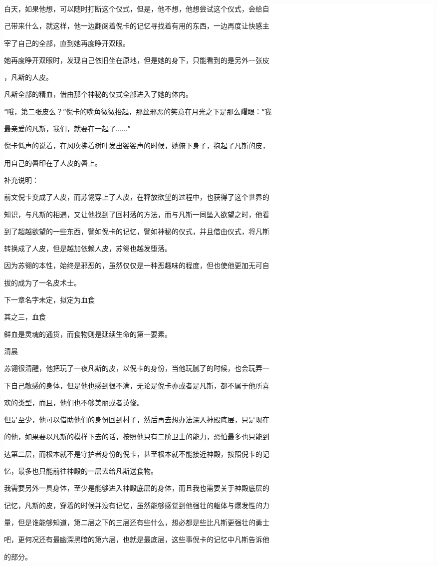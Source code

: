 白天，如果他想，可以随时打断这个仪式，但是，他不想，他想尝试这个仪式，会给自

己带来什么，就这样，他一边翻阅着倪卡的记忆寻找着有用的东西，一边再度让快感主

宰了自己的全部，直到她再度睁开双眼。

她再度睁开双眼时，发现自己依旧坐在原地，但是她的身下，只能看到的是另外一张皮

，凡斯的人皮。

凡斯全部的精血，借由那个神秘的仪式全部进入了她的体内。

“哦，第二张皮么？”倪卡的嘴角微微抬起，那丝邪恶的笑意在月光之下是那么耀眼：“我

最亲爱的凡斯，我们，就要在一起了……”

倪卡低声的说着，在风吹拂着树叶发出娑娑声的时候，她俯下身子，抱起了凡斯的皮，

用自己的唇印在了人皮的唇上。

补充说明：

前文倪卡变成了人皮，而苏翎穿上了人皮，在释放欲望的过程中，也获得了这个世界的

知识，与凡斯的相遇，又让他找到了回村落的方法，而与凡斯一同坠入欲望之时，他看

到了超越欲望的一些东西，譬如倪卡的记忆，譬如神秘的仪式，并且借由仪式，将凡斯

转换成了人皮，但是越加依赖人皮，苏翎也越发堕落。

因为苏翎的本性，始终是邪恶的，虽然仅仅是一种恶趣味的程度，但也使他更加无可自

拔的成为了一名皮术士。

下一章名字未定，拟定为血食

其之三，血食

鲜血是灵魂的通货，而食物则是延续生命的第一要素。

清晨

苏翎很清醒，他把玩了一夜凡斯的皮，以倪卡的身份，当他玩腻了的时候，也会玩弄一

下自己敏感的身体，但是他也感到很不满，无论是倪卡亦或者是凡斯，都不属于他所喜

欢的类型，而且，他们也不够美丽或者英俊。

但是至少，他可以借助他们的身份回到村子，然后再去想办法深入神殿底层，只是现在

的他，如果要以凡斯的模样下去的话，按照他只有二阶卫士的能力，恐怕最多也只能到

达第二层，而根本就不是守护者身份的倪卡，甚至根本就不能接近神殿，按照倪卡的记

忆，最多也只能前往神殿的一层去给凡斯送食物。

我需要另外一具身体，至少是能够进入神殿底层的身体，而且我也需要关于神殿底层的

记忆，凡斯的皮，穿着的时候并没有记忆，虽然能够感觉到他强壮的躯体与爆发性的力

量，但是谁能够知道，第二层之下的三层还有些什么，想必都是些比凡斯更强壮的勇士

吧，更何况还有最幽深黑暗的第六层，也就是最底层，这些事倪卡的记忆中凡斯告诉他

的部分。
